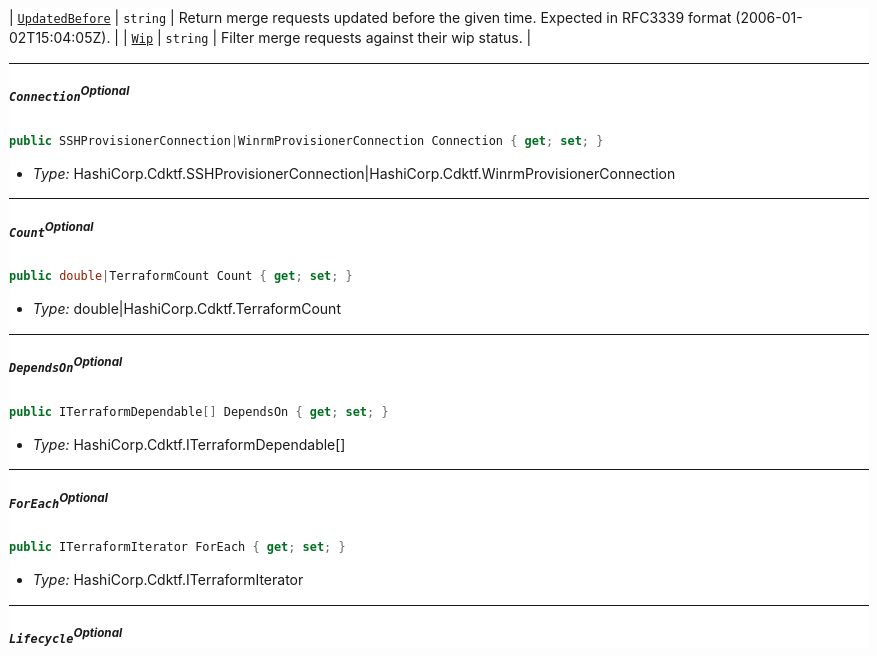 | <code><a href="#@cdktf/provider-gitlab.dataGitlabProjectMergeRequests.DataGitlabProjectMergeRequestsConfig.property.updatedBefore">UpdatedBefore</a></code> | <code>string</code> | Return merge requests updated before the given time. Expected in RFC3339 format (2006-01-02T15:04:05Z). |
| <code><a href="#@cdktf/provider-gitlab.dataGitlabProjectMergeRequests.DataGitlabProjectMergeRequestsConfig.property.wip">Wip</a></code> | <code>string</code> | Filter merge requests against their wip status. |

---

##### `Connection`<sup>Optional</sup> <a name="Connection" id="@cdktf/provider-gitlab.dataGitlabProjectMergeRequests.DataGitlabProjectMergeRequestsConfig.property.connection"></a>

```csharp
public SSHProvisionerConnection|WinrmProvisionerConnection Connection { get; set; }
```

- *Type:* HashiCorp.Cdktf.SSHProvisionerConnection|HashiCorp.Cdktf.WinrmProvisionerConnection

---

##### `Count`<sup>Optional</sup> <a name="Count" id="@cdktf/provider-gitlab.dataGitlabProjectMergeRequests.DataGitlabProjectMergeRequestsConfig.property.count"></a>

```csharp
public double|TerraformCount Count { get; set; }
```

- *Type:* double|HashiCorp.Cdktf.TerraformCount

---

##### `DependsOn`<sup>Optional</sup> <a name="DependsOn" id="@cdktf/provider-gitlab.dataGitlabProjectMergeRequests.DataGitlabProjectMergeRequestsConfig.property.dependsOn"></a>

```csharp
public ITerraformDependable[] DependsOn { get; set; }
```

- *Type:* HashiCorp.Cdktf.ITerraformDependable[]

---

##### `ForEach`<sup>Optional</sup> <a name="ForEach" id="@cdktf/provider-gitlab.dataGitlabProjectMergeRequests.DataGitlabProjectMergeRequestsConfig.property.forEach"></a>

```csharp
public ITerraformIterator ForEach { get; set; }
```

- *Type:* HashiCorp.Cdktf.ITerraformIterator

---

##### `Lifecycle`<sup>Optional</sup> <a name="Lifecycle" id="@cdktf/provider-gitlab.dataGitlabProjectMergeRequests.DataGitlabProjectMergeRequestsConfig.property.lifecycle"></a>

